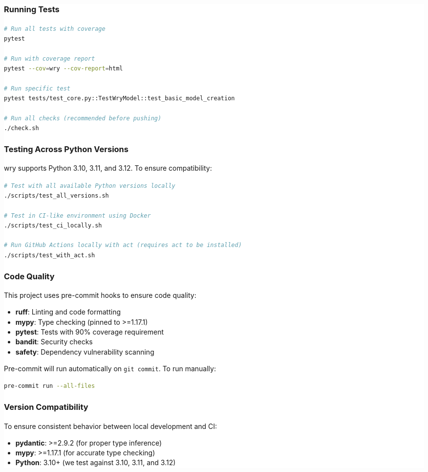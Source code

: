 ### Running Tests

```bash
# Run all tests with coverage
pytest

# Run with coverage report
pytest --cov=wry --cov-report=html

# Run specific test
pytest tests/test_core.py::TestWryModel::test_basic_model_creation

# Run all checks (recommended before pushing)
./check.sh
```

### Testing Across Python Versions

wry supports Python 3.10, 3.11, and 3.12. To ensure compatibility:

```bash
# Test with all available Python versions locally
./scripts/test_all_versions.sh

# Test in CI-like environment using Docker
./scripts/test_ci_locally.sh

# Run GitHub Actions locally with act (requires act to be installed)
./scripts/test_with_act.sh
```

### Code Quality

This project uses pre-commit hooks to ensure code quality:

- **ruff**: Linting and code formatting
- **mypy**: Type checking (pinned to >=1.17.1)
- **pytest**: Tests with 90% coverage requirement
- **bandit**: Security checks
- **safety**: Dependency vulnerability scanning

Pre-commit will run automatically on `git commit`. To run manually:

```bash
pre-commit run --all-files
```

### Version Compatibility

To ensure consistent behavior between local development and CI:

- **pydantic**: >=2.9.2 (for proper type inference)
- **mypy**: >=1.17.1 (for accurate type checking)
- **Python**: 3.10+ (we test against 3.10, 3.11, and 3.12)
